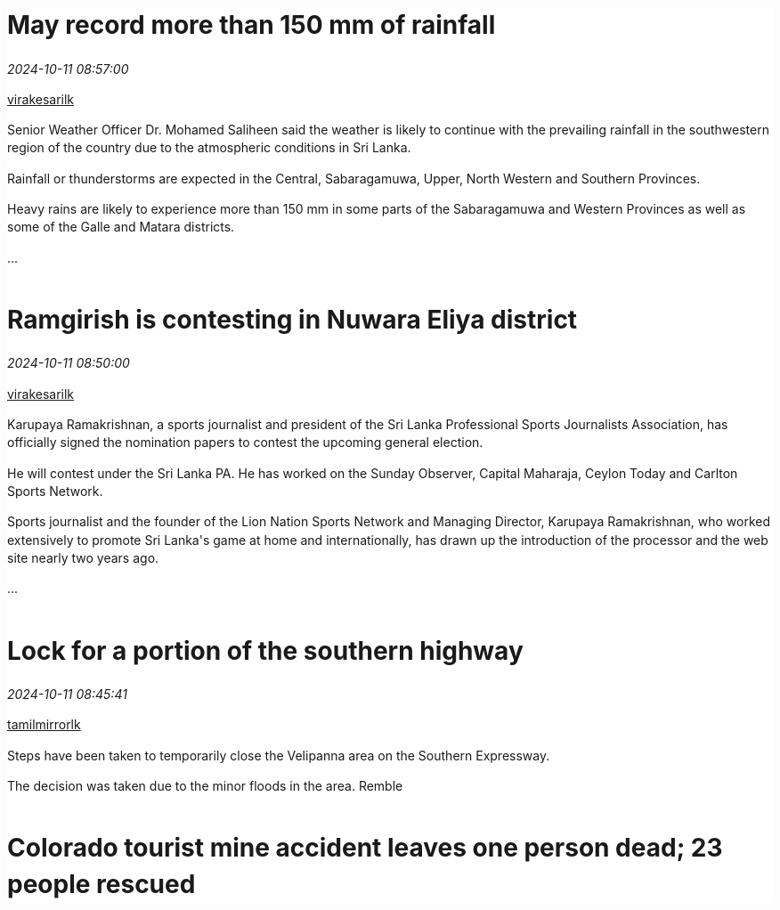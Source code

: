 

# May record more than 150 mm of rainfall

*2024-10-11 08:57:00*

[virakesarilk](https://www.virakesari.lk/article/195994)

Senior Weather Officer Dr. Mohamed Saliheen said the weather is likely to continue with the prevailing rainfall in the southwestern region of the country due to the atmospheric conditions in Sri Lanka.

Rainfall or thunderstorms are expected in the Central, Sabaragamuwa, Upper, North Western and Southern Provinces.

Heavy rains are likely to experience more than 150 mm in some parts of the Sabaragamuwa and Western Provinces as well as some of the Galle and Matara districts.

...



# Ramgirish is contesting in Nuwara Eliya district

*2024-10-11 08:50:00*

[virakesarilk](https://www.virakesari.lk/article/195995)

Karupaya Ramakrishnan, a sports journalist and president of the Sri Lanka Professional Sports Journalists Association, has officially signed the nomination papers to contest the upcoming general election.

He will contest under the Sri Lanka PA. He has worked on the Sunday Observer, Capital Maharaja, Ceylon Today and Carlton Sports Network.

Sports journalist and the founder of the Lion Nation Sports Network and Managing Director, Karupaya Ramakrishnan, who worked extensively to promote Sri Lanka's game at home and internationally, has drawn up the introduction of the processor and the web site nearly two years ago.

...



# Lock for a portion of the southern highway

*2024-10-11 08:45:41*

[tamilmirrorlk](https://www.tamilmirror.lk/செய்திகள்/தெற்கு-அதிவேக-நெடுஞ்சாலையின்-ஒரு-பகுதிக்கு-பூட்டு/175-345260)

Steps have been taken to temporarily close the Velipanna area on the Southern Expressway.

The decision was taken due to the minor floods in the area. Remble



# Colorado tourist mine accident leaves one person dead; 23 people rescued
